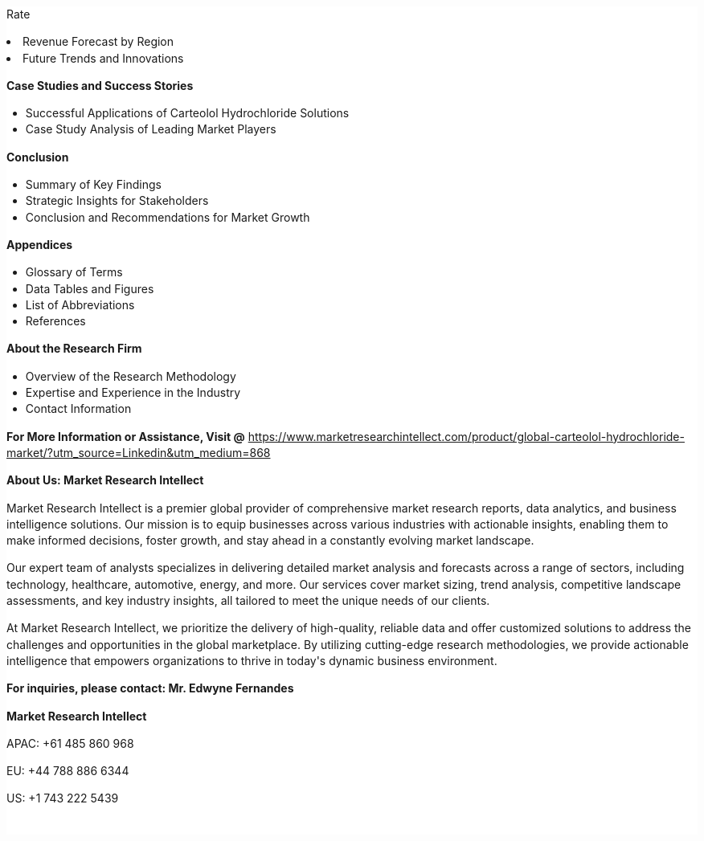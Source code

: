 Rate</li><li>Revenue Forecast by Region</li><li>Future Trends and Innovations</li></ul><p><strong>Case Studies and Success Stories</strong></p><ul><li>Successful Applications of Carteolol Hydrochloride Solutions</li><li>Case Study Analysis of Leading Market Players</li></ul><p><strong>Conclusion</strong></p><ul><li>Summary of Key Findings</li><li>Strategic Insights for Stakeholders</li><li>Conclusion and Recommendations for Market Growth</li></ul><p><strong>Appendices</strong></p><ul><li>Glossary of Terms</li><li>Data Tables and Figures</li><li>List of Abbreviations</li><li>References</li></ul><p><strong>About the Research Firm</strong></p><ul><li>Overview of the Research Methodology</li><li>Expertise and Experience in the Industry</li><li>Contact Information</li></ul></div><div class="article-main__content" data-test-id="publishing-text-block"><p><span class="font-[700]"><strong>For More Information or Assistance, Visit @</strong>&nbsp;<a href="https://www.marketresearchintellect.com/product/global-carteolol-hydrochloride-market/?utm_source=Linkedin&utm_medium=868">https://www.marketresearchintellect.com/product/global-carteolol-hydrochloride-market/?utm_source=Linkedin&utm_medium=868</a></span></p><p><strong>About Us: Market Research Intellect</strong></p><p>Market Research Intellect is a premier global provider of comprehensive market research reports, data analytics, and business intelligence solutions. Our mission is to equip businesses across various industries with actionable insights, enabling them to make informed decisions, foster growth, and stay ahead in a constantly evolving market landscape.</p><p>Our expert team of analysts specializes in delivering detailed market analysis and forecasts across a range of sectors, including technology, healthcare, automotive, energy, and more. Our services cover market sizing, trend analysis, competitive landscape assessments, and key industry insights, all tailored to meet the unique needs of our clients.</p><p>At Market Research Intellect, we prioritize the delivery of high-quality, reliable data and offer customized solutions to address the challenges and opportunities in the global marketplace. By utilizing cutting-edge research methodologies, we provide actionable intelligence that empowers organizations to thrive in today's dynamic business environment.</p><p><strong>For inquiries, please contact: Mr. Edwyne Fernandes</strong></p><p><strong>Market Research Intellect</strong></p><p>APAC: +61 485 860 968</p><p>EU: +44 788 886 6344</p><p>US: +1 743 222 5439</p></div><div class="article-main__content" data-test-id="publishing-text-block">&nbsp;</div>